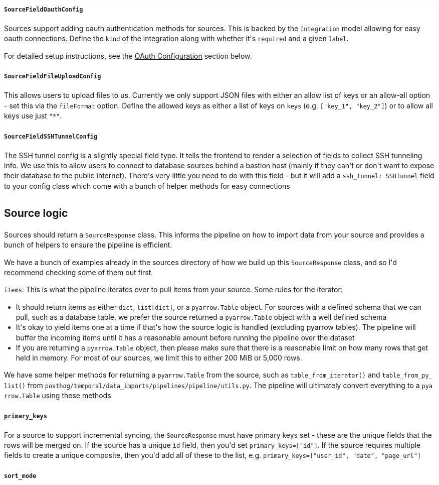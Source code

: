 #### `SourceFieldOauthConfig`

Sources support adding oauth authentication methods for sources. This is backed by the `Integration` model allowing for easy oauth connections. Define the `kind` of the integration along with whether it's `required` and a given `label`.

For detailed setup instructions, see the [OAuth Configuration](#oauth-configuration) section below.

#### `SourceFieldFileUploadConfig`

This allows users to upload files to us. Currently we only support JSON files with either an allow list of keys or an allow-all option - set this via the `fileFormat` option. Define the allowed keys as either a list of keys on `keys` (e.g. `["key_1", "key_2"]`) or to allow all keys use just `"*"`.

#### `SourceFieldSSHTunnelConfig`

The SSH tunnel config is a slightly special field type. It tells the frontend to render a selection of fields to collect SSH tunneling info. We use this to allow users to connect to database sources behind a bastion host (mainly if they can't or don't want to expose their database to the public internet). There's very little you need to do with this field - but it will add a `ssh_tunnel: SSHTunnel` field to your config class which come with a bunch of helper methods for easy connections

## Source logic

Sources should return a `SourceResponse` class. This informs the pipeline on how to import data from your source and provides a bunch of helpers to ensure the pipeline is efficient.

We have a bunch of examples already in the sources directory of how we build up this `SourceResponse` class, and so I'd recommend checking some of them out first.

`items`: This is what the pipeline iterates over to pull items from your source. Some rules for the iterator:

- It should return items as either `dict`, `list[dict]`, or a `pyarrow.Table` object. For sources with a defined schema that we can pull, such as a database table, we prefer the source returned a `pyarrow.Table` object with a well defined schema
- It's okay to yield items one at a time if that's how the source logic is handled (excluding pyarrow tables). The pipeline will buffer the incoming items until it has a reasonable amount before running the pipeline over the dataset
- If you are returning a `pyarrow.Table` object, then please make sure that there is a reasonable limit on how many rows that get held in memory. For most of our sources, we limit this to either 200 MiB or 5,000 rows.

We have some helper methods for returning a `pyarrow.Table` from the source, such as `table_from_iterator()` and `table_from_py_list()` from `posthog/temporal/data_imports/pipelines/pipeline/utils.py`. The pipeline will ultimately convert everything to a `pyarrow.Table` using these methods

#### `primary_keys`

For a source to support incremental syncing, the `SourceResponse` must have primary keys set - these are the unique fields that the rows will be merged on. If the source has a unique `id` field, then you'd set `primary_keys=["id"]`. If the source requires multiple fields to create a unique composite, then you'd add all of these to the list, e.g. `primary_keys=["user_id", "date", "page_url"]`

#### `sort_mode`
